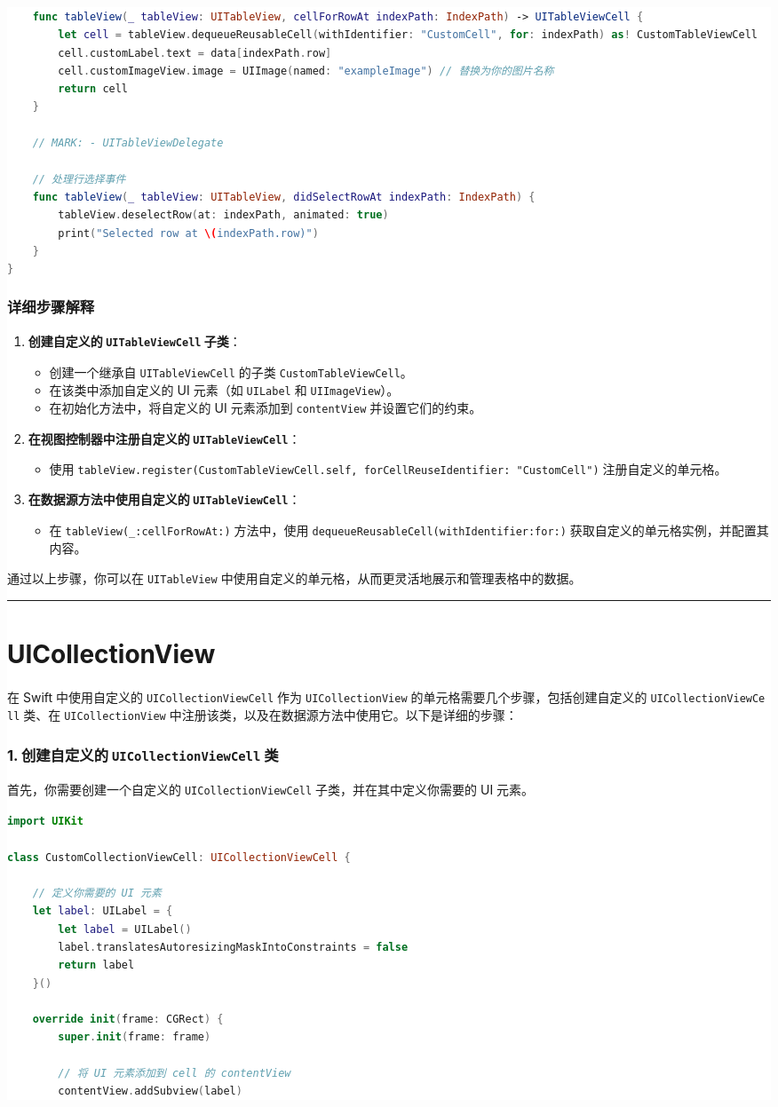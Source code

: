 ```swift
    func tableView(_ tableView: UITableView, cellForRowAt indexPath: IndexPath) -> UITableViewCell {
        let cell = tableView.dequeueReusableCell(withIdentifier: "CustomCell", for: indexPath) as! CustomTableViewCell
        cell.customLabel.text = data[indexPath.row]
        cell.customImageView.image = UIImage(named: "exampleImage") // 替换为你的图片名称
        return cell
    }
    
    // MARK: - UITableViewDelegate
    
    // 处理行选择事件
    func tableView(_ tableView: UITableView, didSelectRowAt indexPath: IndexPath) {
        tableView.deselectRow(at: indexPath, animated: true)
        print("Selected row at \(indexPath.row)")
    }
}
```

### 详细步骤解释

1. **创建自定义的 `UITableViewCell` 子类**：
   - 创建一个继承自 `UITableViewCell` 的子类 `CustomTableViewCell`。
   - 在该类中添加自定义的 UI 元素（如 `UILabel` 和 `UIImageView`）。
   - 在初始化方法中，将自定义的 UI 元素添加到 `contentView` 并设置它们的约束。

2. **在视图控制器中注册自定义的 `UITableViewCell`**：
   - 使用 `tableView.register(CustomTableViewCell.self, forCellReuseIdentifier: "CustomCell")` 注册自定义的单元格。

3. **在数据源方法中使用自定义的 `UITableViewCell`**：
   - 在 `tableView(_:cellForRowAt:)` 方法中，使用 `dequeueReusableCell(withIdentifier:for:)` 获取自定义的单元格实例，并配置其内容。

通过以上步骤，你可以在 `UITableView` 中使用自定义的单元格，从而更灵活地展示和管理表格中的数据。


---

# UICollectionView

在 Swift 中使用自定义的 `UICollectionViewCell` 作为 `UICollectionView` 的单元格需要几个步骤，包括创建自定义的 `UICollectionViewCell` 类、在 `UICollectionView` 中注册该类，以及在数据源方法中使用它。以下是详细的步骤：

### 1. 创建自定义的 `UICollectionViewCell` 类

首先，你需要创建一个自定义的 `UICollectionViewCell` 子类，并在其中定义你需要的 UI 元素。

```swift
import UIKit

class CustomCollectionViewCell: UICollectionViewCell {
    
    // 定义你需要的 UI 元素
    let label: UILabel = {
        let label = UILabel()
        label.translatesAutoresizingMaskIntoConstraints = false
        return label
    }()
    
    override init(frame: CGRect) {
        super.init(frame: frame)
        
        // 将 UI 元素添加到 cell 的 contentView
        contentView.addSubview(label)
```